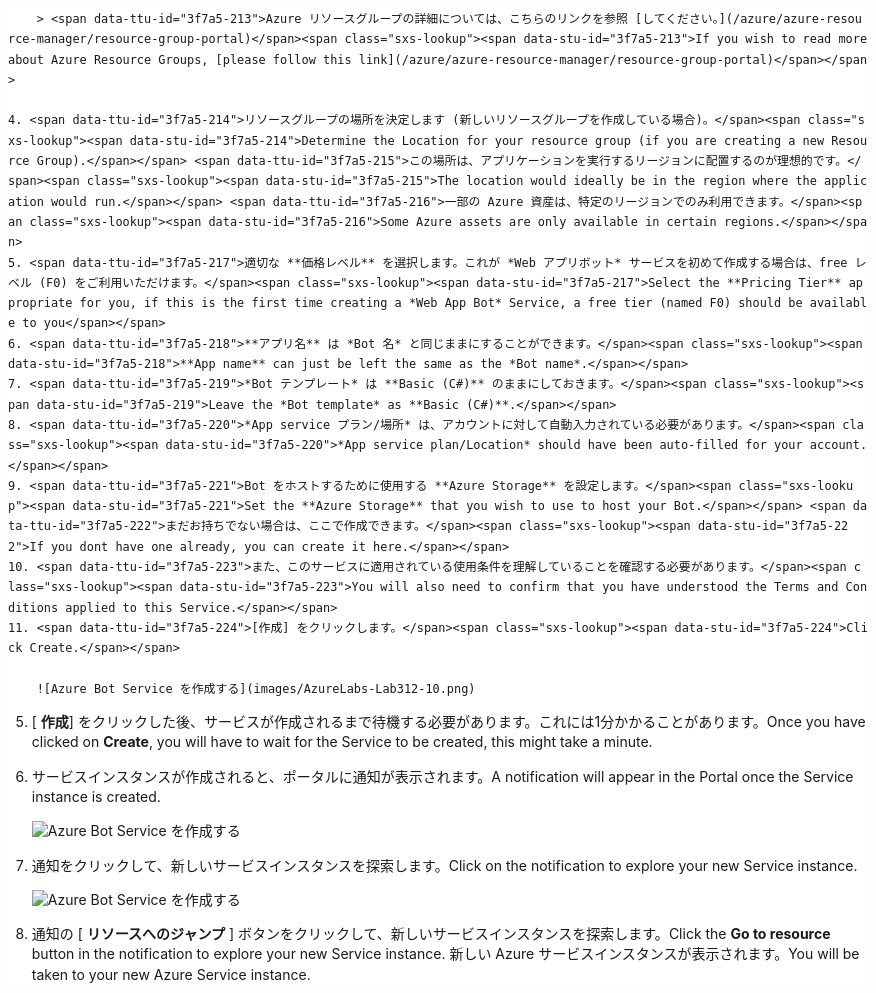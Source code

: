        > <span data-ttu-id="3f7a5-213">Azure リソースグループの詳細については、こちらのリンクを参照 [してください。](/azure/azure-resource-manager/resource-group-portal)</span><span class="sxs-lookup"><span data-stu-id="3f7a5-213">If you wish to read more about Azure Resource Groups, [please follow this link](/azure/azure-resource-manager/resource-group-portal)</span></span>

    4. <span data-ttu-id="3f7a5-214">リソースグループの場所を決定します (新しいリソースグループを作成している場合)。</span><span class="sxs-lookup"><span data-stu-id="3f7a5-214">Determine the Location for your resource group (if you are creating a new Resource Group).</span></span> <span data-ttu-id="3f7a5-215">この場所は、アプリケーションを実行するリージョンに配置するのが理想的です。</span><span class="sxs-lookup"><span data-stu-id="3f7a5-215">The location would ideally be in the region where the application would run.</span></span> <span data-ttu-id="3f7a5-216">一部の Azure 資産は、特定のリージョンでのみ利用できます。</span><span class="sxs-lookup"><span data-stu-id="3f7a5-216">Some Azure assets are only available in certain regions.</span></span>
    5. <span data-ttu-id="3f7a5-217">適切な **価格レベル** を選択します。これが *Web アプリボット* サービスを初めて作成する場合は、free レベル (F0) をご利用いただけます。</span><span class="sxs-lookup"><span data-stu-id="3f7a5-217">Select the **Pricing Tier** appropriate for you, if this is the first time creating a *Web App Bot* Service, a free tier (named F0) should be available to you</span></span>
    6. <span data-ttu-id="3f7a5-218">**アプリ名** は *Bot 名* と同じままにすることができます。</span><span class="sxs-lookup"><span data-stu-id="3f7a5-218">**App name** can just be left the same as the *Bot name*.</span></span> 
    7. <span data-ttu-id="3f7a5-219">*Bot テンプレート* は **Basic (C#)** のままにしておきます。</span><span class="sxs-lookup"><span data-stu-id="3f7a5-219">Leave the *Bot template* as **Basic (C#)**.</span></span>
    8. <span data-ttu-id="3f7a5-220">*App service プラン/場所* は、アカウントに対して自動入力されている必要があります。</span><span class="sxs-lookup"><span data-stu-id="3f7a5-220">*App service plan/Location* should have been auto-filled for your account.</span></span>
    9. <span data-ttu-id="3f7a5-221">Bot をホストするために使用する **Azure Storage** を設定します。</span><span class="sxs-lookup"><span data-stu-id="3f7a5-221">Set the **Azure Storage** that you wish to use to host your Bot.</span></span> <span data-ttu-id="3f7a5-222">まだお持ちでない場合は、ここで作成できます。</span><span class="sxs-lookup"><span data-stu-id="3f7a5-222">If you dont have one already, you can create it here.</span></span>
    10. <span data-ttu-id="3f7a5-223">また、このサービスに適用されている使用条件を理解していることを確認する必要があります。</span><span class="sxs-lookup"><span data-stu-id="3f7a5-223">You will also need to confirm that you have understood the Terms and Conditions applied to this Service.</span></span>
    11. <span data-ttu-id="3f7a5-224">[作成] をクリックします。</span><span class="sxs-lookup"><span data-stu-id="3f7a5-224">Click Create.</span></span>
 
        ![Azure Bot Service を作成する](images/AzureLabs-Lab312-10.png)

5.  <span data-ttu-id="3f7a5-226">[ **作成**] をクリックした後、サービスが作成されるまで待機する必要があります。これには1分かかることがあります。</span><span class="sxs-lookup"><span data-stu-id="3f7a5-226">Once you have clicked on **Create**, you will have to wait for the Service to be created, this might take a minute.</span></span>

6.  <span data-ttu-id="3f7a5-227">サービスインスタンスが作成されると、ポータルに通知が表示されます。</span><span class="sxs-lookup"><span data-stu-id="3f7a5-227">A notification will appear in the Portal once the Service instance is created.</span></span>

    ![Azure Bot Service を作成する](images/AzureLabs-Lab312-11.png) 
 
7.  <span data-ttu-id="3f7a5-229">通知をクリックして、新しいサービスインスタンスを探索します。</span><span class="sxs-lookup"><span data-stu-id="3f7a5-229">Click on the notification to explore your new Service instance.</span></span> 

    ![Azure Bot Service を作成する](images/AzureLabs-Lab312-12.png)
 
8. <span data-ttu-id="3f7a5-231">通知の [ **リソースへのジャンプ** ] ボタンをクリックして、新しいサービスインスタンスを探索します。</span><span class="sxs-lookup"><span data-stu-id="3f7a5-231">Click the **Go to resource** button in the notification to explore your new Service instance.</span></span> <span data-ttu-id="3f7a5-232">新しい Azure サービスインスタンスが表示されます。</span><span class="sxs-lookup"><span data-stu-id="3f7a5-232">You will be taken to your new Azure Service instance.</span></span> 
